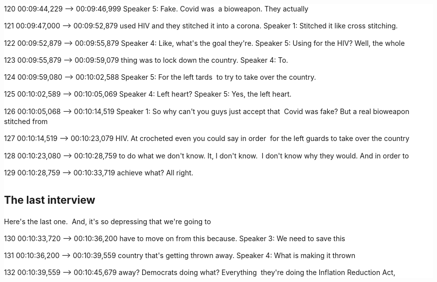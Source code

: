 120
00:09:44,229 --> 00:09:46,999
Speaker 5: Fake. Covid was  a bioweapon. They actually  

121
00:09:47,000 --> 00:09:52,879
used HIV and they stitched it into a corona. Speaker 1: Stitched it like cross stitching. 

122
00:09:52,879 --> 00:09:55,879
Speaker 4: Like, what's the goal they're. Speaker 5: Using for the HIV? Well, the whole  

123
00:09:55,879 --> 00:09:59,079
thing was to lock down the country. Speaker 4: To. 

124
00:09:59,080 --> 00:10:02,588
Speaker 5: For the left tards  to try to take over the country. 

125
00:10:02,589 --> 00:10:05,069
Speaker 4: Left heart? Speaker 5: Yes, the left heart. 

126
00:10:05,068 --> 00:10:14,519
Speaker 1: So why can't you guys just accept that  Covid was fake? But a real bioweapon stitched from  

127
00:10:14,519 --> 00:10:23,079
HIV. At crocheted even you could say in order  for the left guards to take over the country  

128
00:10:23,080 --> 00:10:28,759
to do what we don't know. It, I don't know.  I don't know why they would. And in order to  

129
00:10:28,759 --> 00:10:33,719
achieve what? All right. 


## The last interview

Here's the last one.  And, it's so depressing that we're going to  

130
00:10:33,720 --> 00:10:36,200
have to move on from this because. Speaker 3: We need to save this  

131
00:10:36,200 --> 00:10:39,559
country that's getting thrown away. Speaker 4: What is making it thrown  

132
00:10:39,559 --> 00:10:45,679
away? Democrats doing what? Everything  they're doing the Inflation Reduction Act,  
